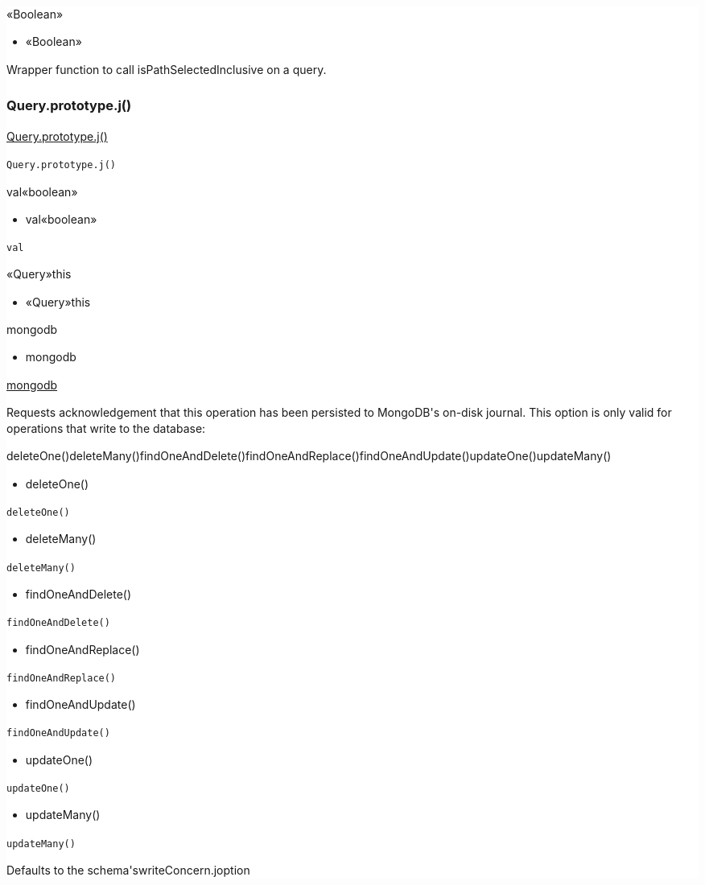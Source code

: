 «Boolean»

- «Boolean»


Wrapper function to call isPathSelectedInclusive on a query.


### Query.prototype.j()

[Query.prototype.j()](#Query.prototype.j())

`Query.prototype.j()`

val«boolean»

- val«boolean»

`val`

«Query»this

- «Query»this


mongodb

- mongodb

[mongodb](https://www.mongodb.com/docs/manual/reference/write-concern/#j-option)


Requests acknowledgement that this operation has been persisted to MongoDB's
on-disk journal.
This option is only valid for operations that write to the database:


deleteOne()deleteMany()findOneAndDelete()findOneAndReplace()findOneAndUpdate()updateOne()updateMany()

- deleteOne()

`deleteOne()`
- deleteMany()

`deleteMany()`
- findOneAndDelete()

`findOneAndDelete()`
- findOneAndReplace()

`findOneAndReplace()`
- findOneAndUpdate()

`findOneAndUpdate()`
- updateOne()

`updateOne()`
- updateMany()

`updateMany()`

Defaults to the schema'swriteConcern.joption
